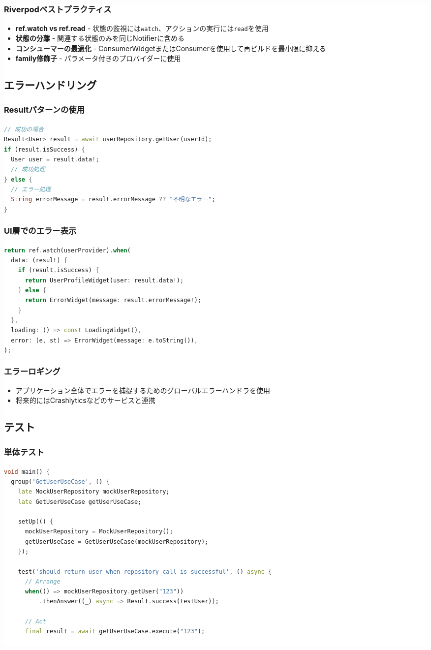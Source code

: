 ### Riverpodベストプラクティス
- **ref.watch vs ref.read** - 状態の監視には`watch`、アクションの実行には`read`を使用
- **状態の分離** - 関連する状態のみを同じNotifierに含める
- **コンシューマーの最適化** - ConsumerWidgetまたはConsumerを使用して再ビルドを最小限に抑える
- **family修飾子** - パラメータ付きのプロバイダーに使用

## エラーハンドリング

### Resultパターンの使用
```dart
// 成功の場合
Result<User> result = await userRepository.getUser(userId);
if (result.isSuccess) {
  User user = result.data!;
  // 成功処理
} else {
  // エラー処理
  String errorMessage = result.errorMessage ?? "不明なエラー";
}
```

### UI層でのエラー表示
```dart
return ref.watch(userProvider).when(
  data: (result) {
    if (result.isSuccess) {
      return UserProfileWidget(user: result.data!);
    } else {
      return ErrorWidget(message: result.errorMessage!);
    }
  },
  loading: () => const LoadingWidget(),
  error: (e, st) => ErrorWidget(message: e.toString()),
);
```

### エラーロギング
- アプリケーション全体でエラーを捕捉するためのグローバルエラーハンドラを使用
- 将来的にはCrashlyticsなどのサービスと連携

## テスト

### 単体テスト
```dart
void main() {
  group('GetUserUseCase', () {
    late MockUserRepository mockUserRepository;
    late GetUserUseCase getUserUseCase;
    
    setUp(() {
      mockUserRepository = MockUserRepository();
      getUserUseCase = GetUserUseCase(mockUserRepository);
    });
    
    test('should return user when repository call is successful', () async {
      // Arrange
      when(() => mockUserRepository.getUser("123"))
          .thenAnswer((_) async => Result.success(testUser));
      
      // Act
      final result = await getUserUseCase.execute("123");
      
```